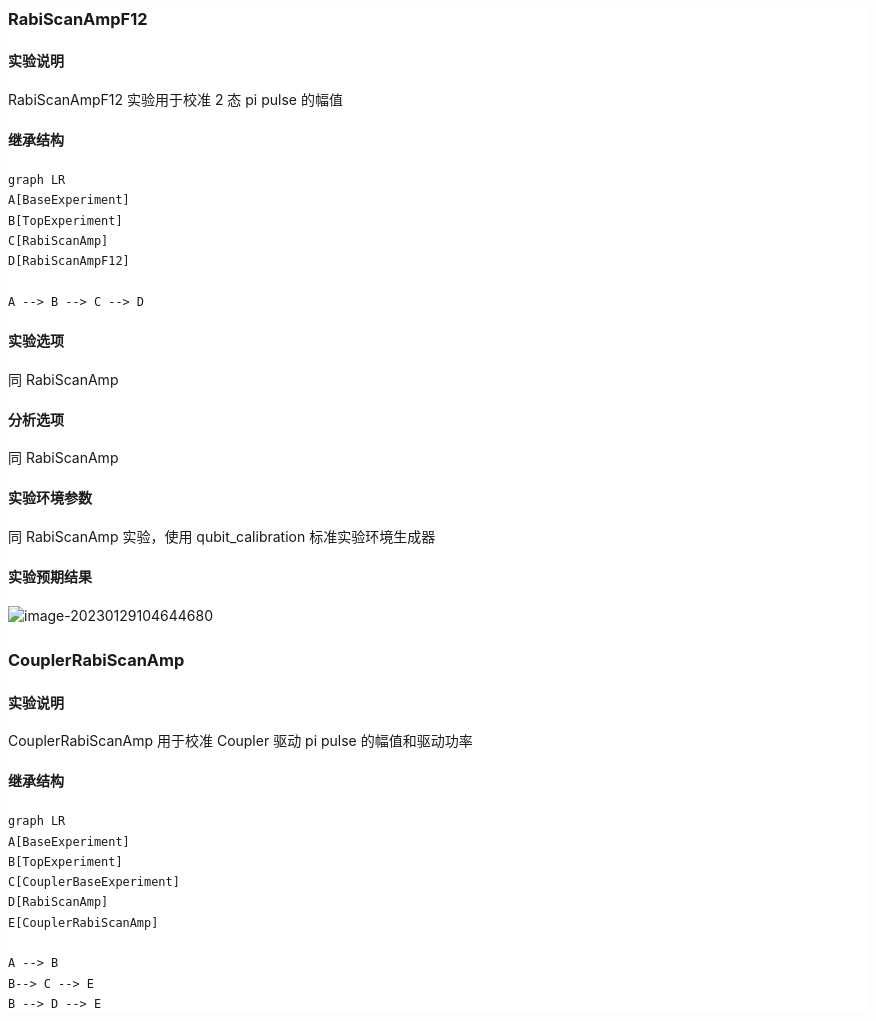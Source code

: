 ### RabiScanAmpF12

#### 实验说明

RabiScanAmpF12 实验用于校准 2 态 pi pulse 的幅值

#### 继承结构

```mermaid
graph LR
A[BaseExperiment] 
B[TopExperiment]
C[RabiScanAmp]
D[RabiScanAmpF12]

A --> B --> C --> D
```

#### 实验选项

同 RabiScanAmp

#### 分析选项

同 RabiScanAmp

#### 实验环境参数

同 RabiScanAmp 实验，使用 qubit_calibration 标准实验环境生成器

#### 实验预期结果

![image-20230129104644680](https://gitee.com/espero/images/raw/master/img/image-20230129104644680.png)

### CouplerRabiScanAmp

#### 实验说明

CouplerRabiScanAmp 用于校准 Coupler 驱动 pi pulse 的幅值和驱动功率

#### 继承结构

```mermaid
graph LR
A[BaseExperiment] 
B[TopExperiment]
C[CouplerBaseExperiment]
D[RabiScanAmp]
E[CouplerRabiScanAmp]

A --> B
B--> C --> E
B --> D --> E
```

